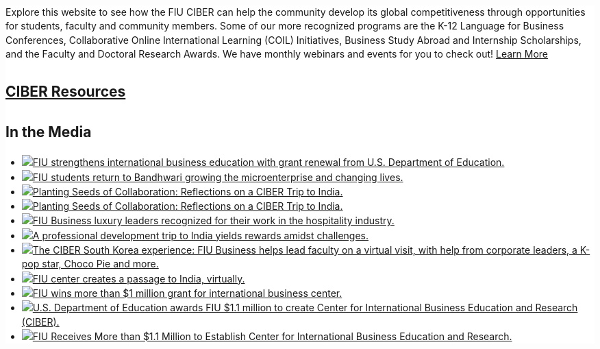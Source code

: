 
Explore this website to see how the FIU CIBER can help the community develop its global competitiveness through opportunities for students, faculty and community members.
Some of our more recognized programs are the K-12 Language for Business Conferences, Collaborative Online International Learning (COIL) Initiatives, Business Study Abroad and Internship Scholarships, and the Faculty and Doctoral Research Awards. We have monthly webinars and events for you to check out!
[Learn More](https://business.fiu.edu/faculty-and-research/centers-institutes/ciber/about-us/index.html)
## [CIBER Resources](https://business.fiu.edu/faculty-and-research/centers-institutes/ciber/resources/index.html)
## In the Media
  * [![](https://business.fiu.edu/news/_assets/img/fiu-ciber-min.jpg)FIU strengthens international business education with grant renewal from U.S. Department of Education.](https://business.fiu.edu/news/2022/ciber-grant.html)
  * [![](https://business.fiu.edu/news/_assets/img/fiu-students-return-to-bandhwari.jpg)FIU students return to Bandhwari growing the microenterprise and changing lives.](https://business.fiu.edu/news/2023/fiu-students-return-to-bandhwari.html)
  * [![](https://business.fiu.edu/news/_assets/img/planting-seeds-of-collaboration-fdib-india.jpg)Planting Seeds of Collaboration: Reflections on a CIBER Trip to India.](https://business.fiu.edu/news/2023/planting-seeds-of-collaboration.html)
  * [![](https://business.fiu.edu/news/_assets/img/thailand-fdib.jpg)Planting Seeds of Collaboration: Reflections on a CIBER Trip to India.](https://business.fiu.edu/news/2022/business-and-cultural-immersion.html)
  * [![](https://business.fiu.edu/news/_assets/img/ciber-anna-pietraszek-and-deepak-ohri-min.jpg)FIU Business luxury leaders recognized for their work in the hospitality industry.](https://business.fiu.edu/news/2022/fiu-business-luxury-leaders-recognized.html)
  * [![](https://business.fiu.edu/news/_assets/img/india-professional-development-trip-min.jpg)A professional development trip to India yields rewards amidst challenges.](https://business.fiu.edu/news/2022/professional-development-trip-to-india.html)
  * [![](https://business.fiu.edu/news/_assets/img/the-ciber-south-korea-experience.jpg)The CIBER South Korea experience: FIU Business helps lead faculty on a virtual visit, with help from corporate leaders, a K-pop star, Choco Pie and more.](https://business.fiu.edu/news/2021/the-ciber-south-korea-experience.html)
  * [![](https://business.fiu.edu/news/_assets/img/fiu-center-creates-a-passage-to-india-virtually.jpg)FIU center creates a passage to India, virtually.](https://business.fiu.edu/news/2021/fiu-center-creates-a-passage-to-india-virtually.html)
  * [![](https://business.fiu.edu/faculty-and-research/centers-institutes/ciber/assets/images/fiu-wins-more-than-one-million-grant.jpg)FIU wins more than $1 million grant for international business center.](https://www.sun-sentinel.com/2018/10/04/fiu-wins-more-than-1-million-grant-for-international-business-center/)
  * [![](https://business.fiu.edu/faculty-and-research/centers-institutes/ciber/assets/images/us-department-of-education-awards-fiu.jpg)U.S. Department of Education awards FIU $1.1 million to create Center for International Business Education and Research (CIBER).](https://communitynewspapers.com/florida-international-university/u-s-department-of-education-awards-fiu-1-1-million-to-create-center-for-international-business-education-and-research-ciber/)
  * [![](https://business.fiu.edu/faculty-and-research/centers-institutes/ciber/assets/images/us-department-of-education-awards-fiu.jpg)FIU Receives More than $1.1 Million to Establish Center for International Business Education and Research.](https://biznews.fiu.edu/2018/10/u-s-department-of-education-awards-fiu-1-1-million-to-create-center-for-international-business-education-and-research-ciber/)
